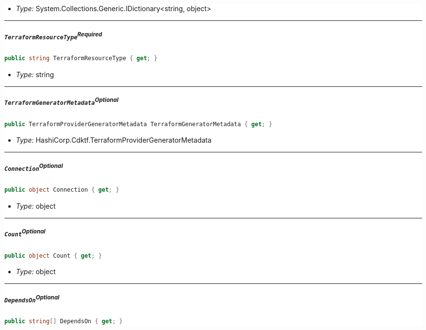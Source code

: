 - *Type:* System.Collections.Generic.IDictionary<string, object>

---

##### `TerraformResourceType`<sup>Required</sup> <a name="TerraformResourceType" id="@cdktf/provider-azuread.applicationOwner.ApplicationOwner.property.terraformResourceType"></a>

```csharp
public string TerraformResourceType { get; }
```

- *Type:* string

---

##### `TerraformGeneratorMetadata`<sup>Optional</sup> <a name="TerraformGeneratorMetadata" id="@cdktf/provider-azuread.applicationOwner.ApplicationOwner.property.terraformGeneratorMetadata"></a>

```csharp
public TerraformProviderGeneratorMetadata TerraformGeneratorMetadata { get; }
```

- *Type:* HashiCorp.Cdktf.TerraformProviderGeneratorMetadata

---

##### `Connection`<sup>Optional</sup> <a name="Connection" id="@cdktf/provider-azuread.applicationOwner.ApplicationOwner.property.connection"></a>

```csharp
public object Connection { get; }
```

- *Type:* object

---

##### `Count`<sup>Optional</sup> <a name="Count" id="@cdktf/provider-azuread.applicationOwner.ApplicationOwner.property.count"></a>

```csharp
public object Count { get; }
```

- *Type:* object

---

##### `DependsOn`<sup>Optional</sup> <a name="DependsOn" id="@cdktf/provider-azuread.applicationOwner.ApplicationOwner.property.dependsOn"></a>

```csharp
public string[] DependsOn { get; }
```
